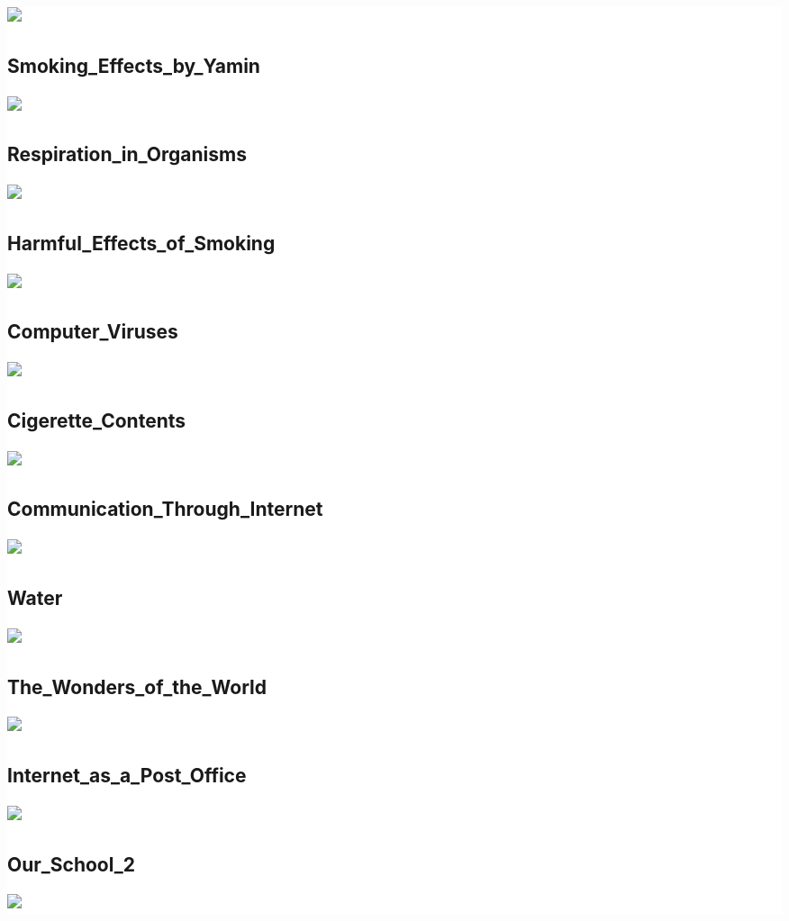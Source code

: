 ![](./[2014]_[7th]_The_Basic_data_handling.png)

## Smoking_Effects_by_Yamin

![](./[2014]_[7th]_Smoking_Effects_by_Yamin.png)

## Respiration_in_Organisms

![](./[2014]_[7th]_Respiration_in_Organisms.png)

## Harmful_Effects_of_Smoking

![](./[2014]_[7th]_Harmful_Effects_of_Smoking.png)

## Computer_Viruses

![](./[2014]_[7th]_Computer_Viruses.png)

## Cigerette_Contents

![](./[2014]_[7th]_Cigerette_Contents.png)

## Communication_Through_Internet

![](./[2014]_[6th]_Communication_Through_Internet.png)

## Water

![](./[2013]_[6th]_Water.png)

## The_Wonders_of_the_World

![](./[2013]_[6th]_The_Wonders_of_the_World.png)

## Internet_as_a_Post_Office

![](./[2013]_[6th]_Internet_as_a_Post_Office.png)

## Our_School_2

![](./[2012]_[4th]_Our_School_2.png)
